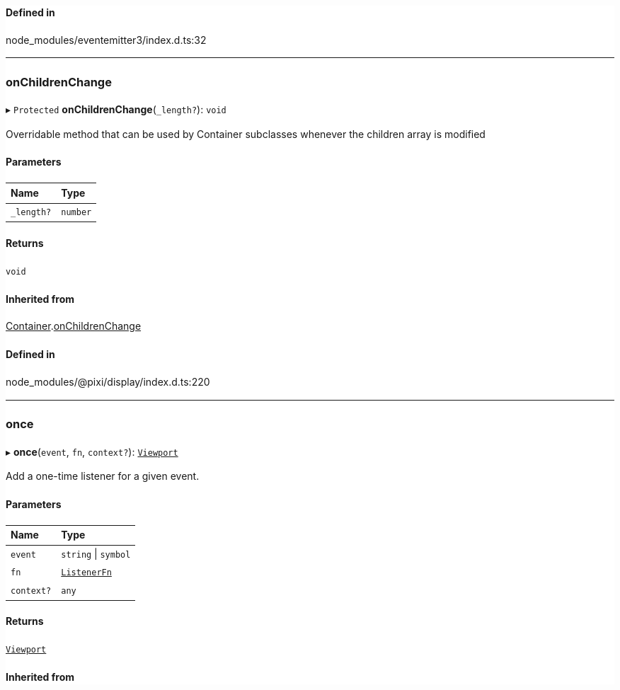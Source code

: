 #### Defined in

node_modules/eventemitter3/index.d.ts:32

___

### onChildrenChange

▸ `Protected` **onChildrenChange**(`_length?`): `void`

Overridable method that can be used by Container subclasses whenever the children array is modified

#### Parameters

| Name | Type |
| :------ | :------ |
| `_length?` | `number` |

#### Returns

`void`

#### Inherited from

[Container](components_ClusterNodeContainer._internal_.Container.md).[onChildrenChange](components_ClusterNodeContainer._internal_.Container.md#onchildrenchange)

#### Defined in

node_modules/@pixi/display/index.d.ts:220

___

### once

▸ **once**(`event`, `fn`, `context?`): [`Viewport`](components_ClusterNodeContainer._internal_.Viewport.md)

Add a one-time listener for a given event.

#### Parameters

| Name | Type |
| :------ | :------ |
| `event` | `string` \| `symbol` |
| `fn` | [`ListenerFn`](../interfaces/components_ClusterNodeContainer._internal_.EventEmitter.ListenerFn.md) |
| `context?` | `any` |

#### Returns

[`Viewport`](components_ClusterNodeContainer._internal_.Viewport.md)

#### Inherited from
